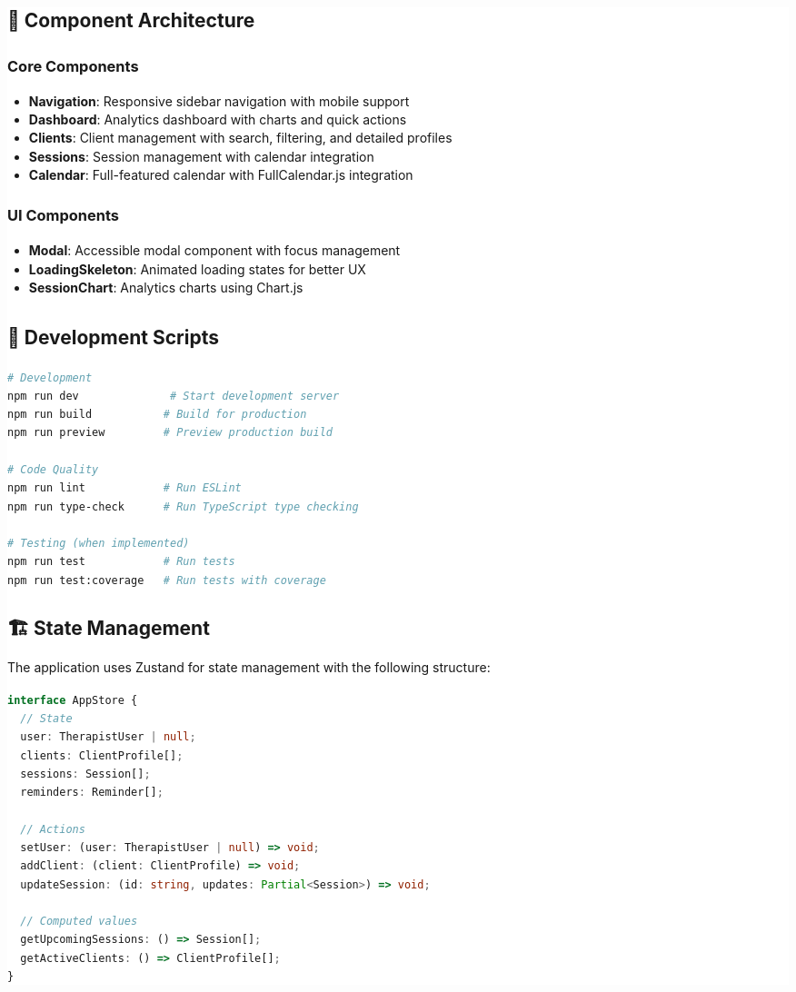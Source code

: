 ## 🎨 Component Architecture

### Core Components

- **Navigation**: Responsive sidebar navigation with mobile support
- **Dashboard**: Analytics dashboard with charts and quick actions
- **Clients**: Client management with search, filtering, and detailed profiles
- **Sessions**: Session management with calendar integration
- **Calendar**: Full-featured calendar with FullCalendar.js integration

### UI Components

- **Modal**: Accessible modal component with focus management
- **LoadingSkeleton**: Animated loading states for better UX
- **SessionChart**: Analytics charts using Chart.js

## 🔧 Development Scripts

```bash
# Development
npm run dev              # Start development server
npm run build           # Build for production
npm run preview         # Preview production build

# Code Quality
npm run lint            # Run ESLint
npm run type-check      # Run TypeScript type checking

# Testing (when implemented)
npm run test            # Run tests
npm run test:coverage   # Run tests with coverage
```

## 🏗️ State Management

The application uses Zustand for state management with the following structure:

```typescript
interface AppStore {
  // State
  user: TherapistUser | null;
  clients: ClientProfile[];
  sessions: Session[];
  reminders: Reminder[];
  
  // Actions
  setUser: (user: TherapistUser | null) => void;
  addClient: (client: ClientProfile) => void;
  updateSession: (id: string, updates: Partial<Session>) => void;
  
  // Computed values
  getUpcomingSessions: () => Session[];
  getActiveClients: () => ClientProfile[];
}
```
